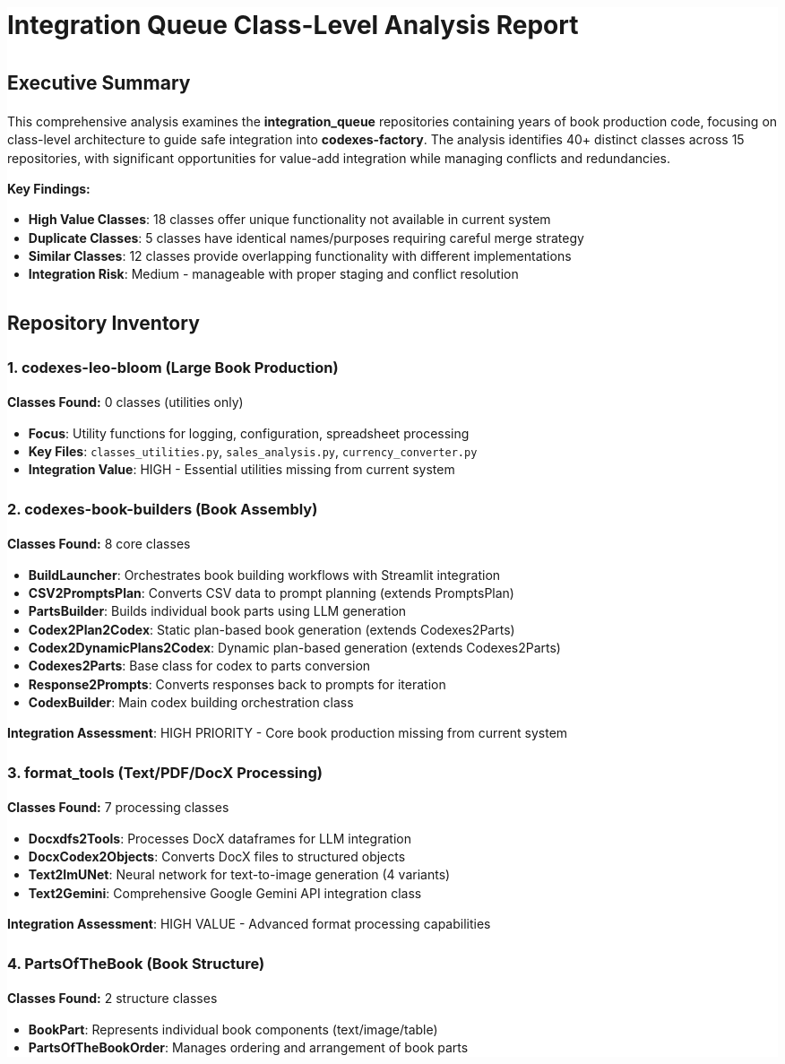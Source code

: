 # Integration Queue Class-Level Analysis Report

## Executive Summary

This comprehensive analysis examines the **integration_queue** repositories containing years of book production code, focusing on class-level architecture to guide safe integration into **codexes-factory**. The analysis identifies 40+ distinct classes across 15 repositories, with significant opportunities for value-add integration while managing conflicts and redundancies.

**Key Findings:**
- **High Value Classes**: 18 classes offer unique functionality not available in current system
- **Duplicate Classes**: 5 classes have identical names/purposes requiring careful merge strategy  
- **Similar Classes**: 12 classes provide overlapping functionality with different implementations
- **Integration Risk**: Medium - manageable with proper staging and conflict resolution

## Repository Inventory

### 1. codexes-leo-bloom (Large Book Production)
**Classes Found:** 0 classes (utilities only)
- **Focus**: Utility functions for logging, configuration, spreadsheet processing
- **Key Files**: `classes_utilities.py`, `sales_analysis.py`, `currency_converter.py`
- **Integration Value**: HIGH - Essential utilities missing from current system

### 2. codexes-book-builders (Book Assembly)
**Classes Found:** 8 core classes
- **BuildLauncher**: Orchestrates book building workflows with Streamlit integration
- **CSV2PromptsPlan**: Converts CSV data to prompt planning (extends PromptsPlan)
- **PartsBuilder**: Builds individual book parts using LLM generation
- **Codex2Plan2Codex**: Static plan-based book generation (extends Codexes2Parts)
- **Codex2DynamicPlans2Codex**: Dynamic plan-based generation (extends Codexes2Parts)
- **Codexes2Parts**: Base class for codex to parts conversion
- **Response2Prompts**: Converts responses back to prompts for iteration
- **CodexBuilder**: Main codex building orchestration class

**Integration Assessment**: HIGH PRIORITY - Core book production missing from current system

### 3. format_tools (Text/PDF/DocX Processing)
**Classes Found:** 7 processing classes
- **Docxdfs2Tools**: Processes DocX dataframes for LLM integration
- **DocxCodex2Objects**: Converts DocX files to structured objects
- **Text2ImUNet**: Neural network for text-to-image generation (4 variants)
- **Text2Gemini**: Comprehensive Google Gemini API integration class

**Integration Assessment**: HIGH VALUE - Advanced format processing capabilities

### 4. PartsOfTheBook (Book Structure)
**Classes Found:** 2 structure classes
- **BookPart**: Represents individual book components (text/image/table)
- **PartsOfTheBookOrder**: Manages ordering and arrangement of book parts
